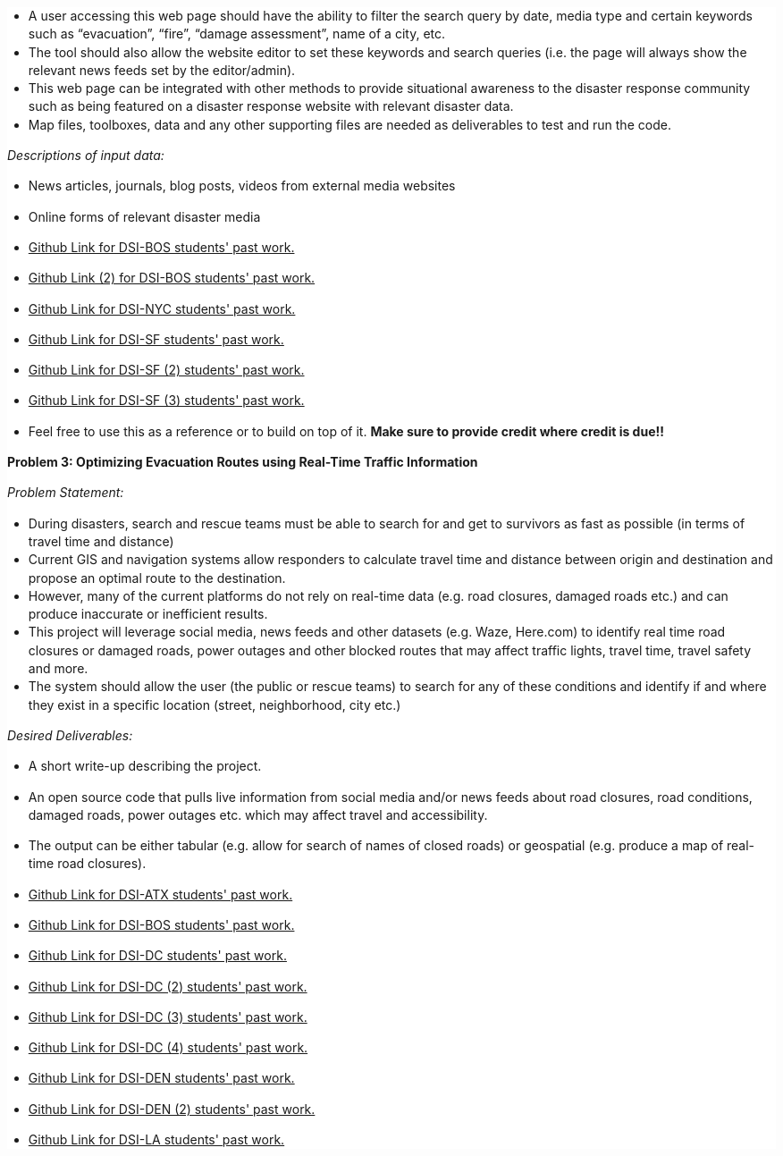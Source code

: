 - A user accessing this web page should have the ability to filter the search query by date, media type and certain keywords such as “evacuation”, “fire”, “damage assessment”,
name of a city, etc.
- The tool should also allow the website editor to set these keywords and search queries (i.e. the page will always show the relevant news feeds set by the editor/admin).
- This web page can be integrated with other methods to provide situational awareness to the disaster response community such as being featured on a disaster response website with relevant disaster data.
- Map files, toolboxes, data and any other supporting files are needed as deliverables to test and run the code.

*Descriptions of input data:*
- News articles, journals, blog posts, videos from external media websites
- Online forms of relevant disaster media

- [Github Link for DSI-BOS students' past work.](https://github.com/keencyclist/disaster)
- [Github Link (2) for DSI-BOS students' past work.](https://github.com/mariellemarcus/New-Light-Technologies-Project)
- [Github Link for DSI-NYC students' past work.](https://github.com/RMExe/disaster-web/)
- [Github Link for DSI-SF students' past work.](https://github.com/surajsakaram/NLT-Client-Project)
- [Github Link for DSI-SF (2) students' past work.](https://github.com/billypyu/Project-4-Disaster-Classification-Leveraging-News-and-Media-for-Situational-Awareness)
- [Github Link for DSI-SF (3) students' past work.](https://github.com/tmckee35/Team-4-Client-Project)
- Feel free to use this as a reference or to build on top of it. **Make sure to provide credit where credit is due!!**

**Problem 3: Optimizing Evacuation Routes using Real-Time Traffic Information**

*Problem Statement:*
- During disasters, search and rescue teams must be able to search for and get to survivors as fast as possible (in terms of travel time and distance)
- Current GIS and navigation systems allow responders to calculate travel time and
distance between origin and destination and propose an optimal route to the destination.
- However, many of the current platforms do not rely on real-time data (e.g. road closures, damaged roads etc.) and can produce inaccurate or inefficient results.
- This project will leverage social media, news feeds and other datasets (e.g. Waze, Here.com) to identify real time road closures or damaged roads, power outages and other blocked routes that may affect traffic lights, travel time, travel safety and more.
- The system should allow the user (the public or rescue teams) to search for any of these conditions and identify if and where they exist in a specific location (street, neighborhood, city etc.)

*Desired Deliverables:*
- A short write-up describing the project.
- An open source code that pulls live information from social media and/or news feeds about road closures, road conditions, damaged roads, power outages etc. which may
affect travel and accessibility.
- The output can be either tabular (e.g. allow for search of names of closed roads) or geospatial (e.g. produce a map of real-time road closures).

- [Github Link for DSI-ATX students' past work.](https://github.com/DCapella/evacuation-routes)
- [Github Link for DSI-BOS students' past work.](https://github.com/rkelsey1207/Project5_evacroutes_BOS)
- [Github Link for DSI-DC students' past work.](https://github.com/Celis1/Project-5)
- [Github Link for DSI-DC (2) students' past work.](https://github.com/ariellem2/Disaster_Response_Maps)
- [Github Link for DSI-DC (3) students' past work.](https://github.com/templecm4y/GA-Twitter-Road-Closures-Client-Project)
- [Github Link for DSI-DC (4) students' past work.](https://github.com/rwstewart0302/evacuation_routes)
- [Github Link for DSI-DEN students' past work.](https://github.com/stuckeyj/DenProject4HurricaneFatalities)
- [Github Link for DSI-DEN (2) students' past work.](https://github.com/giffordtompkinsiii/Evacuation_Twitter_Client_Project)
- [Github Link for DSI-LA students' past work.](https://github.com/rachelkoenig10/Mapping-Road-Closures-Using-Real-Time-Traffic-Information)